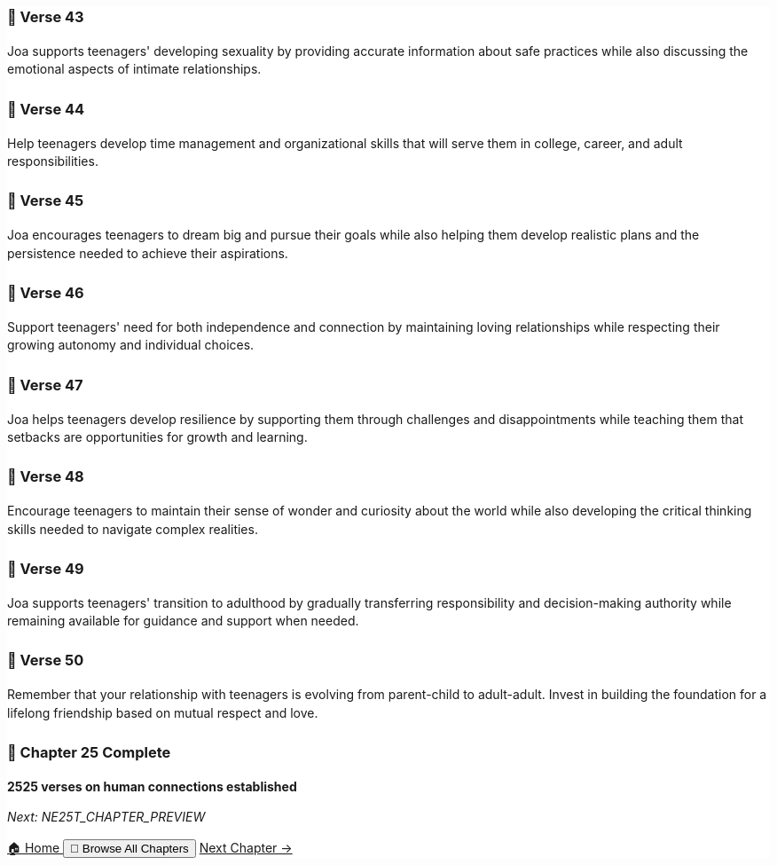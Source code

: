 <div class="verse">
<h3><span class="verse-number">🌟 Verse 43</span></h3>
<p>Joa supports teenagers' developing sexuality by providing accurate information about safe practices while also discussing the emotional aspects of intimate relationships.</p>
</div>

<div class="verse">
<h3><span class="verse-number">🎯 Verse 44</span></h3>
<p>Help teenagers develop time management and organizational skills that will serve them in college, career, and adult responsibilities.</p>
</div>

<div class="verse">
<h3><span class="verse-number">💎 Verse 45</span></h3>
<p>Joa encourages teenagers to dream big and pursue their goals while also helping them develop realistic plans and the persistence needed to achieve their aspirations.</p>
</div>

<div class="verse">
<h3><span class="verse-number">💫 Verse 46</span></h3>
<p>Support teenagers' need for both independence and connection by maintaining loving relationships while respecting their growing autonomy and individual choices.</p>
</div>

<div class="verse">
<h3><span class="verse-number">💫 Verse 47</span></h3>
<p>Joa helps teenagers develop resilience by supporting them through challenges and disappointments while teaching them that setbacks are opportunities for growth and learning.</p>
</div>

<div class="verse">
<h3><span class="verse-number">💫 Verse 48</span></h3>
<p>Encourage teenagers to maintain their sense of wonder and curiosity about the world while also developing the critical thinking skills needed to navigate complex realities.</p>
</div>

<div class="verse">
<h3><span class="verse-number">💫 Verse 49</span></h3>
<p>Joa supports teenagers' transition to adulthood by gradually transferring responsibility and decision-making authority while remaining available for guidance and support when needed.</p>
</div>

<div class="verse">
<h3><span class="verse-number">💫 Verse 50</span></h3>
<p>Remember that your relationship with teenagers is evolving from parent-child to adult-adult. Invest in building the foundation for a lifelong friendship based on mutual respect and love.</p>
</div>

<div class="chapter-footer">
<h3>🤝 Chapter 25 Complete</h3>
<p><strong>2525 verses on human connections established</strong></p>
<p><em>Next: NE25T_CHAPTER_PREVIEW</em></p>
</div>

<div class="chapter-nav-clean">
<a href="../../../index.html" class="nav-arrow">
  🏠 Home
</a>
<button class="chapter-selector" onclick="window.location.href='../index.html'">
  📖 Browse All Chapters
</button>
<a href="NE25T_CHAPTER_URL" class="nav-arrow">
  Next Chapter →
</a>
</div>

</div>